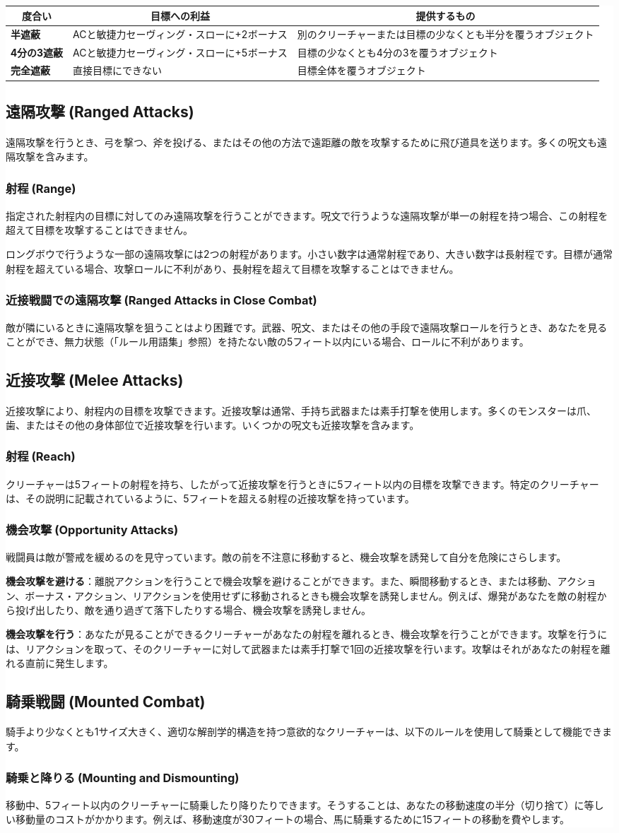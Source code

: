 | 度合い | 目標への利益 | 提供するもの |
|--------|------------|------------|
| **半遮蔽** | ACと敏捷力セーヴィング・スローに+2ボーナス | 別のクリーチャーまたは目標の少なくとも半分を覆うオブジェクト |
| **4分の3遮蔽** | ACと敏捷力セーヴィング・スローに+5ボーナス | 目標の少なくとも4分の3を覆うオブジェクト |
| **完全遮蔽** | 直接目標にできない | 目標全体を覆うオブジェクト |

## 遠隔攻撃 (Ranged Attacks)

遠隔攻撃を行うとき、弓を撃つ、斧を投げる、またはその他の方法で遠距離の敵を攻撃するために飛び道具を送ります。多くの呪文も遠隔攻撃を含みます。

### 射程 (Range)

指定された射程内の目標に対してのみ遠隔攻撃を行うことができます。呪文で行うような遠隔攻撃が単一の射程を持つ場合、この射程を超えて目標を攻撃することはできません。

ロングボウで行うような一部の遠隔攻撃には2つの射程があります。小さい数字は通常射程であり、大きい数字は長射程です。目標が通常射程を超えている場合、攻撃ロールに不利があり、長射程を超えて目標を攻撃することはできません。

### 近接戦闘での遠隔攻撃 (Ranged Attacks in Close Combat)

敵が隣にいるときに遠隔攻撃を狙うことはより困難です。武器、呪文、またはその他の手段で遠隔攻撃ロールを行うとき、あなたを見ることができ、無力状態（「ルール用語集」参照）を持たない敵の5フィート以内にいる場合、ロールに不利があります。

## 近接攻撃 (Melee Attacks)

近接攻撃により、射程内の目標を攻撃できます。近接攻撃は通常、手持ち武器または素手打撃を使用します。多くのモンスターは爪、歯、またはその他の身体部位で近接攻撃を行います。いくつかの呪文も近接攻撃を含みます。

### 射程 (Reach)

クリーチャーは5フィートの射程を持ち、したがって近接攻撃を行うときに5フィート以内の目標を攻撃できます。特定のクリーチャーは、その説明に記載されているように、5フィートを超える射程の近接攻撃を持っています。

### 機会攻撃 (Opportunity Attacks)

戦闘員は敵が警戒を緩めるのを見守っています。敵の前を不注意に移動すると、機会攻撃を誘発して自分を危険にさらします。

**機会攻撃を避ける**：離脱アクションを行うことで機会攻撃を避けることができます。また、瞬間移動するとき、または移動、アクション、ボーナス・アクション、リアクションを使用せずに移動されるときも機会攻撃を誘発しません。例えば、爆発があなたを敵の射程から投げ出したり、敵を通り過ぎて落下したりする場合、機会攻撃を誘発しません。

**機会攻撃を行う**：あなたが見ることができるクリーチャーがあなたの射程を離れるとき、機会攻撃を行うことができます。攻撃を行うには、リアクションを取って、そのクリーチャーに対して武器または素手打撃で1回の近接攻撃を行います。攻撃はそれがあなたの射程を離れる直前に発生します。

## 騎乗戦闘 (Mounted Combat)

騎手より少なくとも1サイズ大きく、適切な解剖学的構造を持つ意欲的なクリーチャーは、以下のルールを使用して騎乗として機能できます。

### 騎乗と降りる (Mounting and Dismounting)

移動中、5フィート以内のクリーチャーに騎乗したり降りたりできます。そうすることは、あなたの移動速度の半分（切り捨て）に等しい移動量のコストがかかります。例えば、移動速度が30フィートの場合、馬に騎乗するために15フィートの移動を費やします。
